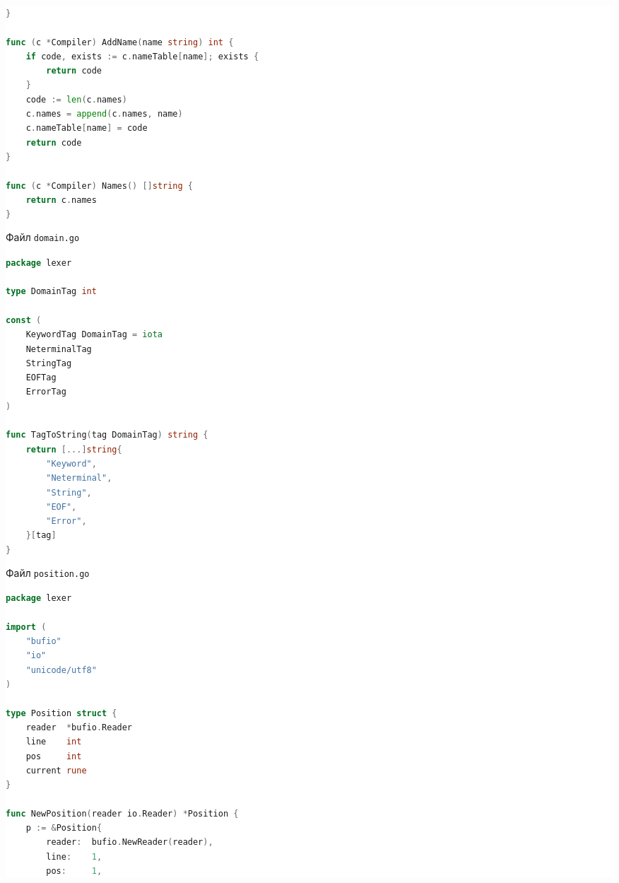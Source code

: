 ```go
}

func (c *Compiler) AddName(name string) int {
	if code, exists := c.nameTable[name]; exists {
		return code
	}
	code := len(c.names)
	c.names = append(c.names, name)
	c.nameTable[name] = code
	return code
}

func (c *Compiler) Names() []string {
	return c.names
}
```

Файл `domain.go`
```go
package lexer

type DomainTag int

const (
	KeywordTag DomainTag = iota
	NeterminalTag
	StringTag
	EOFTag
	ErrorTag
)

func TagToString(tag DomainTag) string {
	return [...]string{
		"Keyword",
		"Neterminal",
		"String",
		"EOF",
		"Error",
	}[tag]
}
```

Файл `position.go`
```go
package lexer

import (
	"bufio"
	"io"
	"unicode/utf8"
)

type Position struct {
	reader  *bufio.Reader
	line    int
	pos     int
	current rune
}

func NewPosition(reader io.Reader) *Position {
	p := &Position{
		reader:  bufio.NewReader(reader),
		line:    1,
		pos:     1,
```